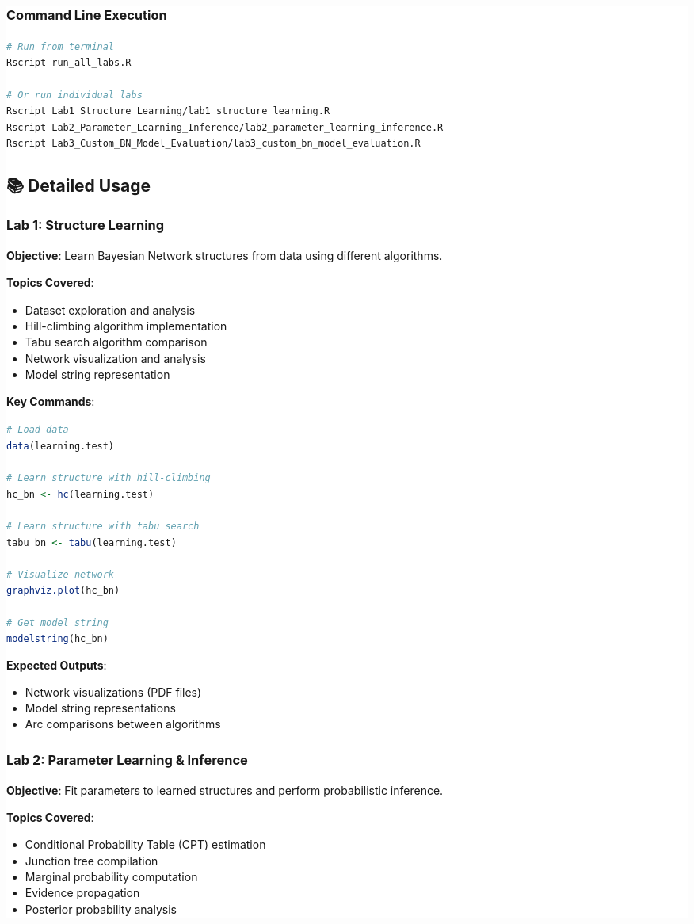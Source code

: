 ### Command Line Execution
```bash
# Run from terminal
Rscript run_all_labs.R

# Or run individual labs
Rscript Lab1_Structure_Learning/lab1_structure_learning.R
Rscript Lab2_Parameter_Learning_Inference/lab2_parameter_learning_inference.R
Rscript Lab3_Custom_BN_Model_Evaluation/lab3_custom_bn_model_evaluation.R
```

## 📚 Detailed Usage

### Lab 1: Structure Learning

**Objective**: Learn Bayesian Network structures from data using different algorithms.

**Topics Covered**:
- Dataset exploration and analysis
- Hill-climbing algorithm implementation
- Tabu search algorithm comparison
- Network visualization and analysis
- Model string representation

**Key Commands**:
```r
# Load data
data(learning.test)

# Learn structure with hill-climbing
hc_bn <- hc(learning.test)

# Learn structure with tabu search
tabu_bn <- tabu(learning.test)

# Visualize network
graphviz.plot(hc_bn)

# Get model string
modelstring(hc_bn)
```

**Expected Outputs**:
- Network visualizations (PDF files)
- Model string representations
- Arc comparisons between algorithms

### Lab 2: Parameter Learning & Inference

**Objective**: Fit parameters to learned structures and perform probabilistic inference.

**Topics Covered**:
- Conditional Probability Table (CPT) estimation
- Junction tree compilation
- Marginal probability computation
- Evidence propagation
- Posterior probability analysis
